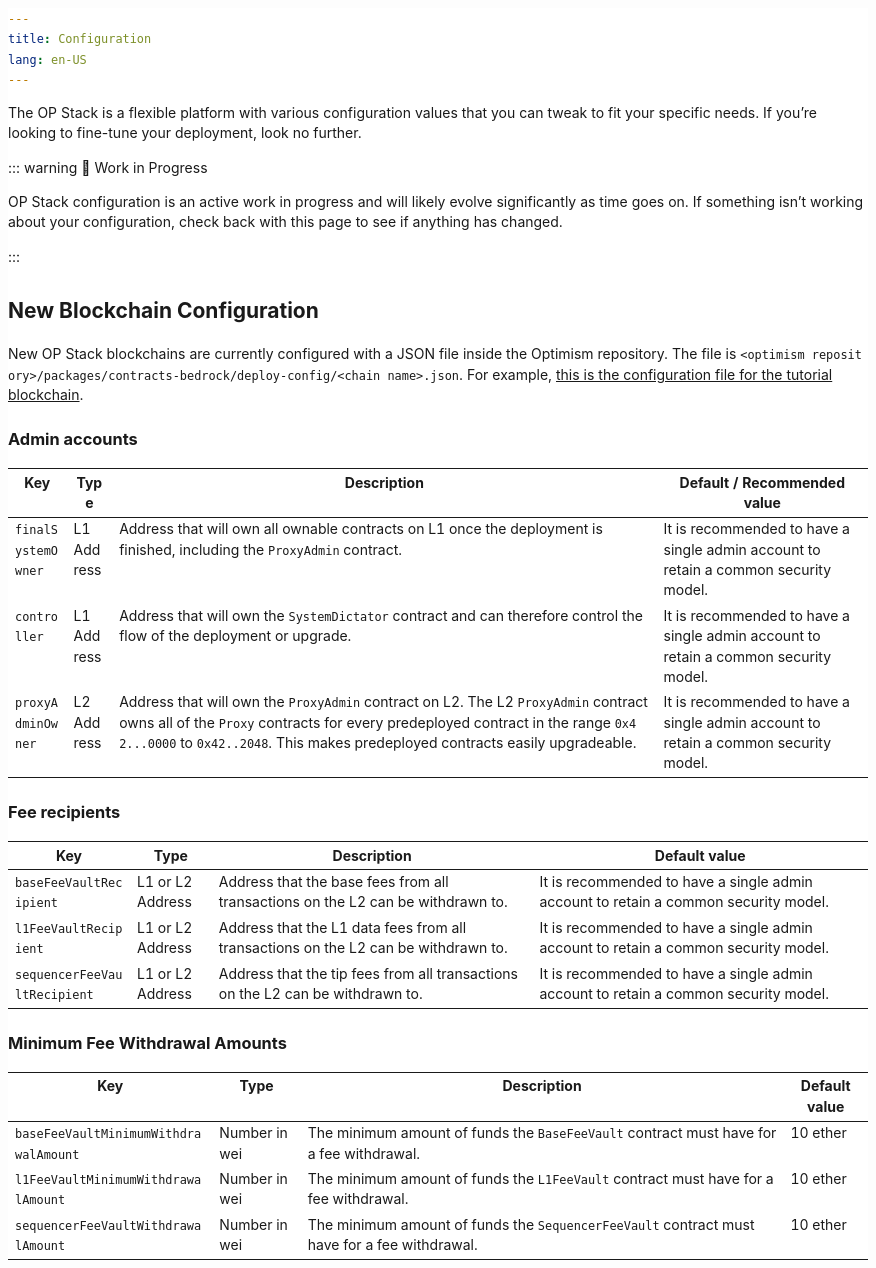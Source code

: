 ```yaml
---
title: Configuration
lang: en-US
---
```


The OP Stack is a flexible platform with various configuration values that you can tweak to fit your specific needs. If you’re looking to fine-tune your deployment, look no further.

::: warning 🚧 Work in Progress

OP Stack configuration is an active work in progress and will likely evolve significantly as time goes on. If something isn’t working about your configuration, check back with this page to see if anything has changed.

:::

## New Blockchain Configuration

New OP Stack blockchains are currently configured with a JSON file inside the Optimism repository. The file is `<optimism repository>/packages/contracts-bedrock/deploy-config/<chain name>.json`. For example, [this is the configuration file for the tutorial blockchain](https://github.com/sliceledger-blockchain/slice-ledger/blob/develop/packages/contracts-bedrock/deploy-config/getting-started.json).


### Admin accounts

| Key | Type | Description | Default / Recommended value |
| --- | --- | --- | --- |
| `finalSystemOwner` | L1 Address | Address that will own all ownable contracts on L1 once the deployment is finished, including the `ProxyAdmin` contract. | It is recommended to have a single admin account to retain a common security model. |
| `controller` | L1 Address | Address that will own the `SystemDictator` contract and can therefore control the flow of the deployment or upgrade.  | It is recommended to have a single admin account to retain a common security model. |
| `proxyAdminOwner` | L2 Address | Address that will own the `ProxyAdmin` contract on L2. The L2 `ProxyAdmin` contract owns all of the `Proxy` contracts for every predeployed contract in the range `0x42...0000` to `0x42..2048`. This makes predeployed contracts easily upgradeable. | It is recommended to have a single admin account to retain a common security model. |


### Fee recipients

| Key | Type | Description | Default value |
| --- | --- | --- | --- |
| `baseFeeVaultRecipient` | L1 or L2 Address | Address that the base fees from all transactions on the L2 can be withdrawn to. | It is recommended to have a single admin account to retain a common security model. |
| `l1FeeVaultRecipient` | L1 or L2 Address | Address that the L1 data fees from all transactions on the L2 can be withdrawn to. | It is recommended to have a single admin account to retain a common security model. |
| `sequencerFeeVaultRecipient` | L1 or L2 Address | Address that the tip fees from all transactions on the L2 can be withdrawn to. | It is recommended to have a single admin account to retain a common security model. |

### Minimum Fee Withdrawal Amounts

| Key | Type | Description | Default value |
| --- | --- | --- | --- |
| `baseFeeVaultMinimumWithdrawalAmount` | Number in wei | The minimum amount of funds the `BaseFeeVault` contract must have for a fee withdrawal. | 10 ether |
| `l1FeeVaultMinimumWithdrawalAmount` | Number in wei | The minimum amount of funds the `L1FeeVault` contract must have for a fee withdrawal. | 10 ether |
| `sequencerFeeVaultWithdrawalAmount` | Number in wei | The minimum amount of funds the `SequencerFeeVault` contract must have for a fee withdrawal. | 10 ether |
